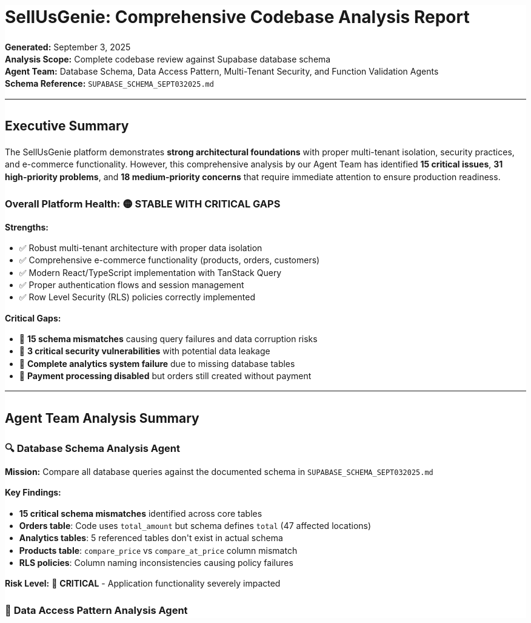 # SellUsGenie: Comprehensive Codebase Analysis Report

**Generated:** September 3, 2025  
**Analysis Scope:** Complete codebase review against Supabase database schema  
**Agent Team:** Database Schema, Data Access Pattern, Multi-Tenant Security, and Function Validation Agents  
**Schema Reference:** `SUPABASE_SCHEMA_SEPT032025.md`  

---

## Executive Summary

The SellUsGenie platform demonstrates **strong architectural foundations** with proper multi-tenant isolation, security practices, and e-commerce functionality. However, this comprehensive analysis by our Agent Team has identified **15 critical issues**, **31 high-priority problems**, and **18 medium-priority concerns** that require immediate attention to ensure production readiness.

### Overall Platform Health: 🟡 **STABLE WITH CRITICAL GAPS**

**Strengths:**
- ✅ Robust multi-tenant architecture with proper data isolation
- ✅ Comprehensive e-commerce functionality (products, orders, customers)
- ✅ Modern React/TypeScript implementation with TanStack Query
- ✅ Proper authentication flows and session management
- ✅ Row Level Security (RLS) policies correctly implemented

**Critical Gaps:**
- 🔴 **15 schema mismatches** causing query failures and data corruption risks
- 🔴 **3 critical security vulnerabilities** with potential data leakage
- 🔴 **Complete analytics system failure** due to missing database tables
- 🔴 **Payment processing disabled** but orders still created without payment

---

## Agent Team Analysis Summary

### 🔍 **Database Schema Analysis Agent**

**Mission:** Compare all database queries against the documented schema in `SUPABASE_SCHEMA_SEPT032025.md`

**Key Findings:**
- **15 critical schema mismatches** identified across core tables
- **Orders table**: Code uses `total_amount` but schema defines `total` (47 affected locations)
- **Analytics tables**: 5 referenced tables don't exist in actual schema
- **Products table**: `compare_price` vs `compare_at_price` column mismatch
- **RLS policies**: Column naming inconsistencies causing policy failures

**Risk Level:** 🔴 **CRITICAL** - Application functionality severely impacted

### 🔄 **Data Access Pattern Analysis Agent**
